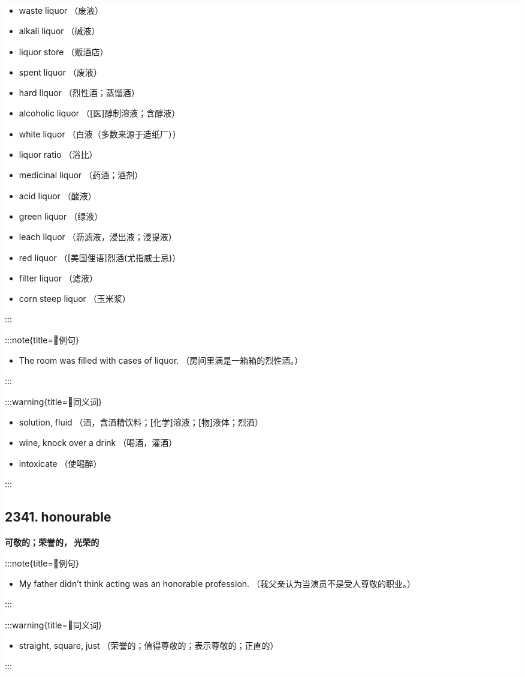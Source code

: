 - waste liquor （废液）

- alkali liquor （碱液）

- liquor store （贩酒店）

- spent liquor （废液）

- hard liquor （烈性酒；蒸馏酒）

- alcoholic liquor （[医]醇制溶液；含醇液）

- white liquor （白液（多数来源于造纸厂））

- liquor ratio （浴比）

- medicinal liquor （药酒；酒剂）

- acid liquor （酸液）

- green liquor （绿液）

- leach liquor （沥滤液，浸出液；浸提液）

- red liquor （[美国俚语]烈酒(尤指威士忌)）

- filter liquor （滤液）

- corn steep liquor （玉米浆）

:::

:::note{title=🎤例句}

- The room was filled with cases of liquor. （房间里满是一箱箱的烈性酒。）

:::

:::warning{title=🤔同义词}

- solution, fluid （酒，含酒精饮料；[化学]溶液；[物]液体；烈酒）

- wine, knock over a drink （喝酒，灌酒）

- intoxicate （使喝醉）

:::


## 2341. honourable

**可敬的；荣誉的， 光荣的**

:::note{title=🎤例句}

- My father didn’t think acting was an honorable profession. （我父亲认为当演员不是受人尊敬的职业。）

:::

:::warning{title=🤔同义词}

- straight, square, just （荣誉的；值得尊敬的；表示尊敬的；正直的）

:::
